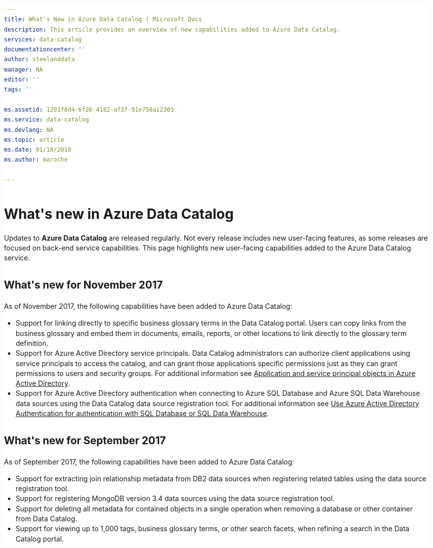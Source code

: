 ```yaml
---
title: What's New in Azure Data Catalog | Microsoft Docs
description: This article provides an overview of new capabilities added to Azure Data Catalog.
services: data-catalog
documentationcenter: ''
author: steelanddata
manager: NA
editor: ''
tags: ''

ms.assetid: 1201f8d4-6f26-4182-af3f-91e758a12303
ms.service: data-catalog
ms.devlang: NA
ms.topic: article
ms.date: 01/18/2018
ms.author: maroche

---
```

# What's new in Azure Data Catalog
Updates to **Azure Data Catalog** are released regularly. Not every release includes new user-facing features, as some releases are focused on back-end service capabilities. This page highlights new user-facing capabilities added to the Azure Data Catalog service.

## What's new for November 2017 
As of November 2017, the following capabilities have been added to Azure Data Catalog:

* Support for linking directly to specific business glossary terms in the Data Catalog portal. Users can copy links from the business glossary and embed them in documents, emails, reports, or other locations to link directly to the glossary term definition.
* Support for Azure Active Directory service principals. Data Catalog administrators can authorize client applications using service principals to access the catalog, and can grant those applications specific permissions just as they can grant permissions to users and security groups. For additional information see [Application and service principal objects in Azure Active Directory](../active-directory/develop/active-directory-application-objects.md).
* Support for Azure Active Directory authentication when connecting to Azure SQL Database and Azure SQL Data Warehouse data sources using the Data Catalog data source registration tool. For additional information see [Use Azure Active Directory Authentication for authentication with SQL Database or SQL Data Warehouse](../sql-database/sql-database-aad-authentication.md).


## What's new for September 2017 
As of September 2017, the following capabilities have been added to Azure Data Catalog:

* Support for extracting join relationship metadata from DB2 data sources when registering related tables using the data source registration tool.
* Support for registering MongoDB version 3.4 data sources using the data source registration tool.
* Support for deleting all metadata for contained objects in a single operation when removing a database or other container from Data Catalog.
* Support for viewing up to 1,000 tags, business glossary terms, or other search facets, when refining a search in the Data Catalog portal.

